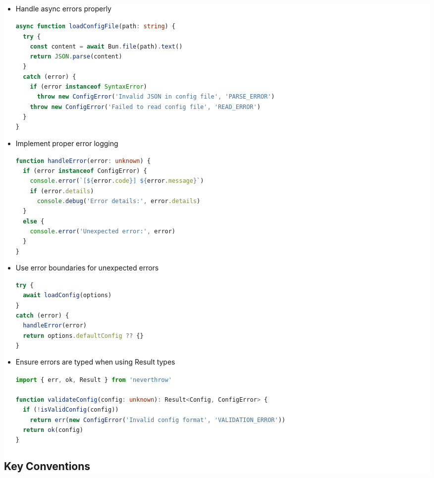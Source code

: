 - Handle async errors properly

  ```ts
  async function loadConfigFile(path: string) {
    try {
      const content = await Bun.file(path).text()
      return JSON.parse(content)
    }
    catch (error) {
      if (error instanceof SyntaxError)
        throw new ConfigError('Invalid JSON in config file', 'PARSE_ERROR')
      throw new ConfigError('Failed to read config file', 'READ_ERROR')
    }
  }
  ```

- Implement proper error logging

  ```ts
  function handleError(error: unknown) {
    if (error instanceof ConfigError) {
      console.error(`[${error.code}] ${error.message}`)
      if (error.details)
        console.debug('Error details:', error.details)
    }
    else {
      console.error('Unexpected error:', error)
    }
  }
  ```

- Use error boundaries for unexpected errors

  ```ts
  try {
    await loadConfig(options)
  }
  catch (error) {
    handleError(error)
    return options.defaultConfig ?? {}
  }
  ```

- Ensure errors are typed when using Result types

  ```ts
  import { err, ok, Result } from 'neverthrow'

  function validateConfig(config: unknown): Result<Config, ConfigError> {
    if (!isValidConfig(config))
      return err(new ConfigError('Invalid config format', 'VALIDATION_ERROR'))
    return ok(config)
  }
  ```

## Key Conventions
